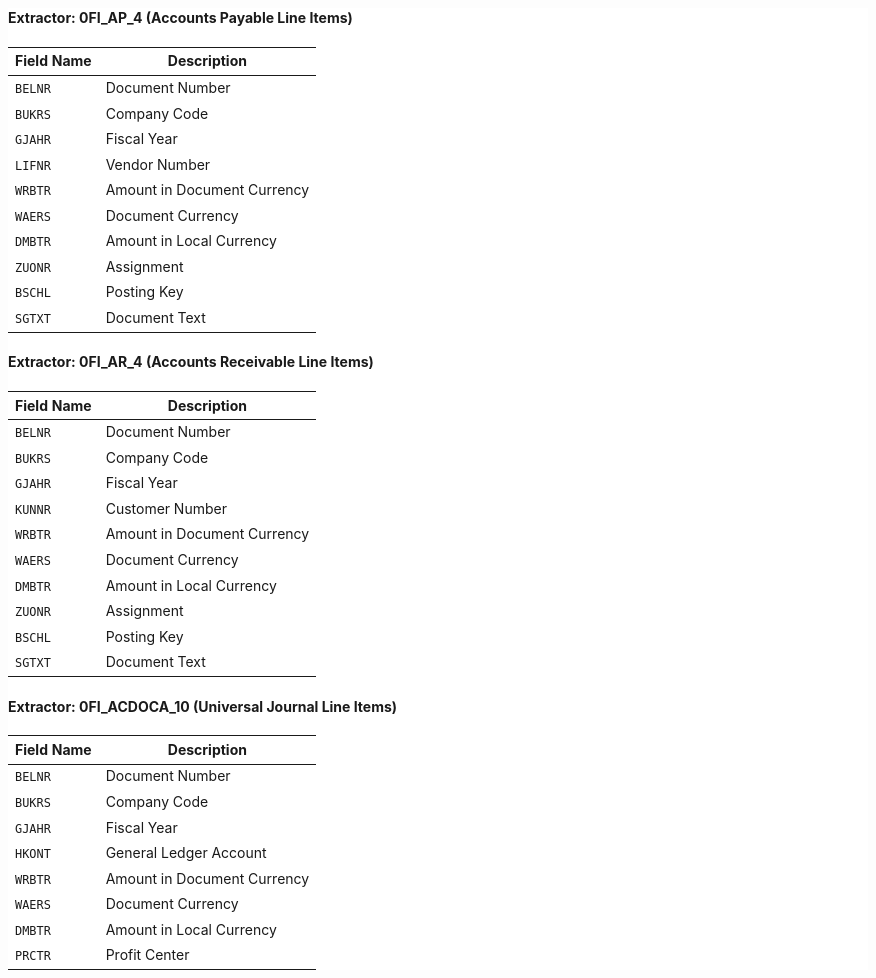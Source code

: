 #### **Extractor: 0FI\_AP\_4** (Accounts Payable Line Items)

| **Field Name** | **Description** |
| --- | --- |
| `BELNR` | Document Number |
| `BUKRS` | Company Code |
| `GJAHR` | Fiscal Year |
| `LIFNR` | Vendor Number |
| `WRBTR` | Amount in Document Currency |
| `WAERS` | Document Currency |
| `DMBTR` | Amount in Local Currency |
| `ZUONR` | Assignment |
| `BSCHL` | Posting Key |
| `SGTXT` | Document Text |

#### **Extractor: 0FI\_AR\_4** (Accounts Receivable Line Items)

| **Field Name** | **Description** |
| --- | --- |
| `BELNR` | Document Number |
| `BUKRS` | Company Code |
| `GJAHR` | Fiscal Year |
| `KUNNR` | Customer Number |
| `WRBTR` | Amount in Document Currency |
| `WAERS` | Document Currency |
| `DMBTR` | Amount in Local Currency |
| `ZUONR` | Assignment |
| `BSCHL` | Posting Key |
| `SGTXT` | Document Text |

#### **Extractor: 0FI\_ACDOCA\_10** (Universal Journal Line Items)

| **Field Name** | **Description** |
| --- | --- |
| `BELNR` | Document Number |
| `BUKRS` | Company Code |
| `GJAHR` | Fiscal Year |
| `HKONT` | General Ledger Account |
| `WRBTR` | Amount in Document Currency |
| `WAERS` | Document Currency |
| `DMBTR` | Amount in Local Currency |
| `PRCTR` | Profit Center |